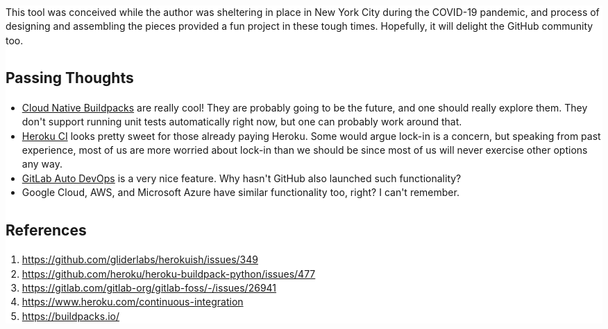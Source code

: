 This tool was conceived while the author was sheltering in place in New York City during the COVID-19 pandemic, and process of designing and assembling the pieces provided a fun project in these tough times.  Hopefully, it will delight the GitHub community too.


## Passing Thoughts

* [Cloud Native Buildpacks](https://buildpacks.io/) are really cool!  They are probably going to be the future, and one should really explore them.  They don't support running unit tests automatically right now, but one can probably work around that.
* [Heroku CI](https://www.heroku.com/continuous-integration) looks pretty sweet for those already paying Heroku.  Some would argue lock-in is a concern, but speaking from past experience, most of us are more worried about lock-in than we should be since most of us will never exercise other options any way.
* [GitLab Auto DevOps](https://about.gitlab.com/stages-devops-lifecycle/auto-devops/) is a very nice feature.  Why hasn't GitHub also launched such functionality?
* Google Cloud, AWS, and Microsoft Azure have similar functionality too, right?  I can't remember.


## References

1. https://github.com/gliderlabs/herokuish/issues/349
1. https://github.com/heroku/heroku-buildpack-python/issues/477
1. https://gitlab.com/gitlab-org/gitlab-foss/-/issues/26941
1. https://www.heroku.com/continuous-integration
1. https://buildpacks.io/
